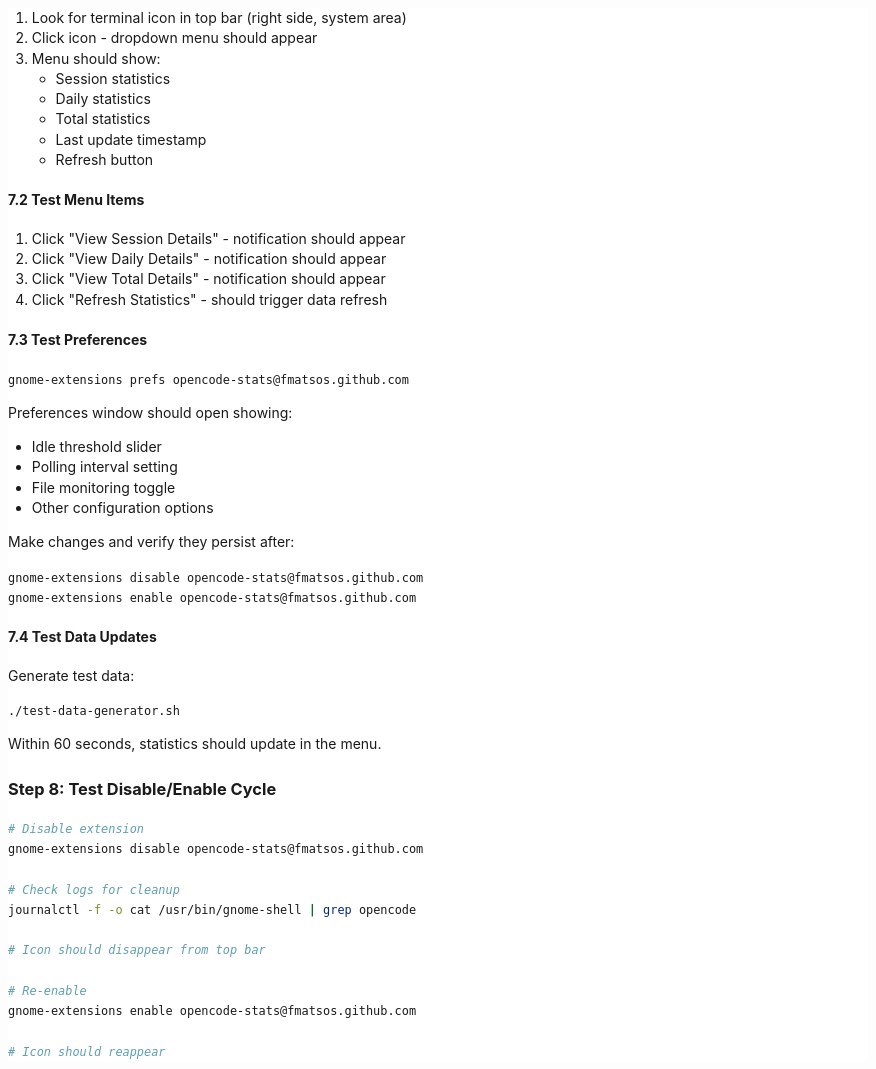 1. Look for terminal icon in top bar (right side, system area)
2. Click icon - dropdown menu should appear
3. Menu should show:
   - Session statistics
   - Daily statistics
   - Total statistics
   - Last update timestamp
   - Refresh button

#### 7.2 Test Menu Items

1. Click "View Session Details" - notification should appear
2. Click "View Daily Details" - notification should appear
3. Click "View Total Details" - notification should appear
4. Click "Refresh Statistics" - should trigger data refresh

#### 7.3 Test Preferences

```bash
gnome-extensions prefs opencode-stats@fmatsos.github.com
```

Preferences window should open showing:
- Idle threshold slider
- Polling interval setting
- File monitoring toggle
- Other configuration options

Make changes and verify they persist after:
```bash
gnome-extensions disable opencode-stats@fmatsos.github.com
gnome-extensions enable opencode-stats@fmatsos.github.com
```

#### 7.4 Test Data Updates

Generate test data:
```bash
./test-data-generator.sh
```

Within 60 seconds, statistics should update in the menu.

### Step 8: Test Disable/Enable Cycle

```bash
# Disable extension
gnome-extensions disable opencode-stats@fmatsos.github.com

# Check logs for cleanup
journalctl -f -o cat /usr/bin/gnome-shell | grep opencode

# Icon should disappear from top bar

# Re-enable
gnome-extensions enable opencode-stats@fmatsos.github.com

# Icon should reappear
```

